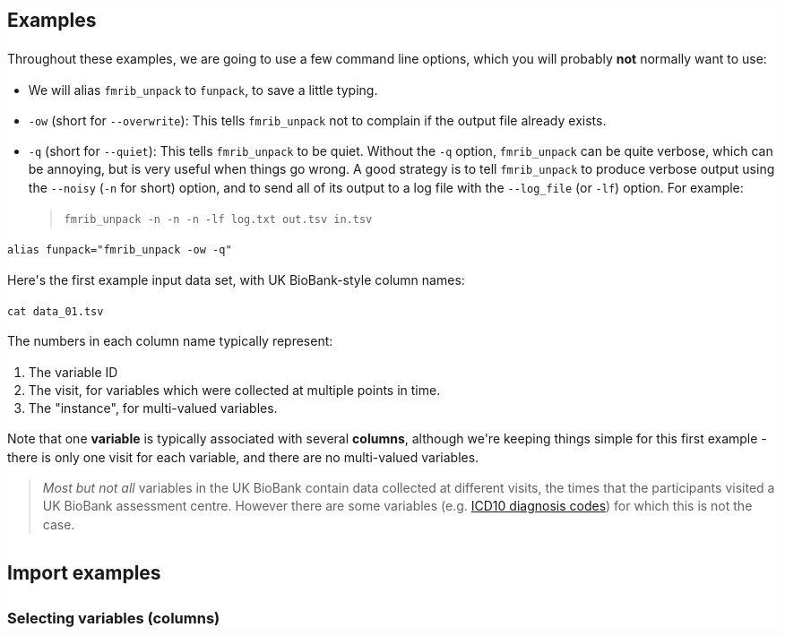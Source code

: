 ## Examples


Throughout these examples, we are going to use a few command line
options, which you will probably **not** normally want to use:

 - We will alias `fmrib_unpack` to `funpack`, to save a little typing.

 - `-ow` (short for `--overwrite`): This tells `fmrib_unpack` not to complain
   if the output file already exists.

 - `-q` (short for `--quiet`): This tells `fmrib_unpack` to be quiet.  Without
   the `-q` option, `fmrib_unpack` can be quite verbose, which can be
   annoying, but is very useful when things go wrong. A good strategy is to
   tell `fmrib_unpack` to produce verbose output using the `--noisy` (`-n` for
   short) option, and to send all of its output to a log file with the
   `--log_file` (or `-lf`) option.  For example:

   > ```
   > fmrib_unpack -n -n -n -lf log.txt out.tsv in.tsv
   > ```


```
alias funpack="fmrib_unpack -ow -q"
```


Here's the first example input data set, with UK BioBank-style column names:


```
cat data_01.tsv
```


The numbers in each column name typically represent:


1. The variable ID
2. The visit, for variables which were collected at multiple points in time.
3. The "instance", for multi-valued variables.


Note that one **variable** is typically associated with several **columns**,
although we're keeping things simple for this first example - there is only
one visit for each variable, and there are no multi-valued variables.


> _Most but not all_ variables in the UK BioBank contain data collected at
> different visits, the times that the participants visited a UK BioBank
> assessment centre. However there are some variables (e.g.  [ICD10 diagnosis
> codes](https://biobank.ctsu.ox.ac.uk/crystal/field.cgi?id=41202)) for which
> this is not the case.


## Import examples


### Selecting variables (columns)
